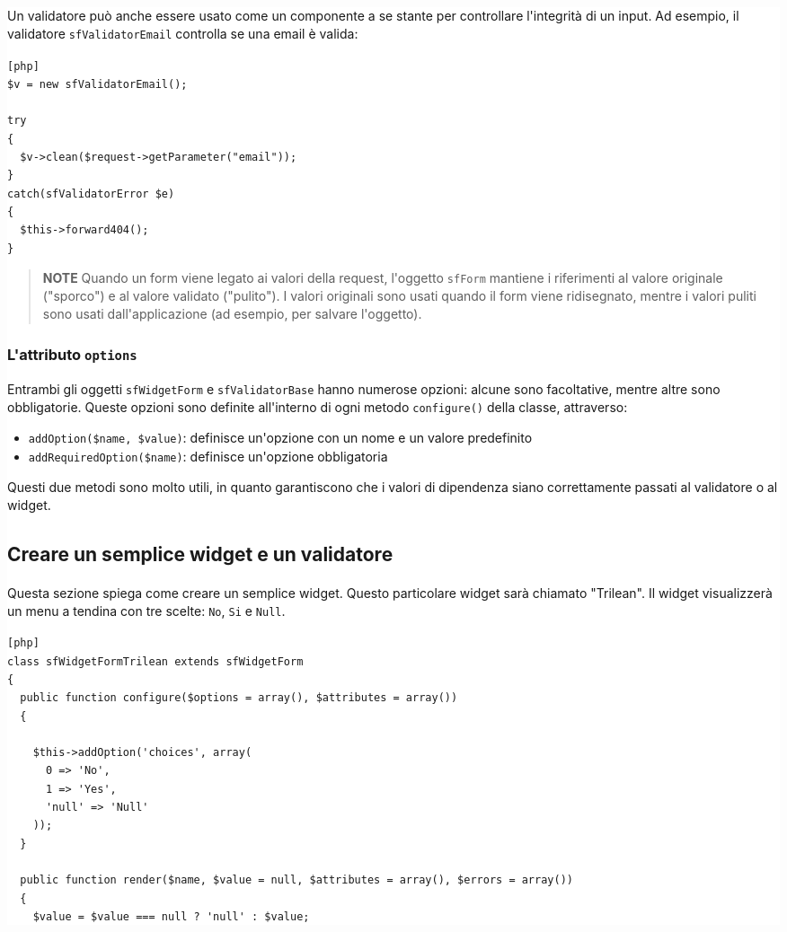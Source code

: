 Un validatore può anche essere usato come un componente a se stante per controllare
l'integrità di un input. Ad esempio, il validatore `sfValidatorEmail` controlla
se una email è valida:

    [php]
    $v = new sfValidatorEmail();

    try
    {
      $v->clean($request->getParameter("email"));
    }
    catch(sfValidatorError $e)
    {
      $this->forward404();
    }

>**NOTE**
>Quando un form viene legato ai valori della request, l'oggetto `sfForm` mantiene
>i riferimenti al valore originale ("sporco") e al valore validato ("pulito").
>I valori originali sono usati quando il form viene ridisegnato, mentre i valori
>puliti sono usati dall'applicazione (ad esempio, per salvare l'oggetto).

### L'attributo `options`

Entrambi gli oggetti `sfWidgetForm` e `sfValidatorBase` hanno numerose opzioni:
alcune sono facoltative, mentre altre sono obbligatorie. Queste opzioni sono definite
all'interno di ogni metodo `configure()` della classe, attraverso: 

 * `addOption($name, $value)`: definisce un'opzione con un nome e un valore predefinito
 * `addRequiredOption($name)`: definisce un'opzione obbligatoria

Questi due metodi sono molto utili, in quanto garantiscono che i valori di
dipendenza siano correttamente passati al validatore o al widget.

Creare un semplice widget e un validatore
-----------------------------------------

Questa sezione spiega come creare un semplice widget. Questo particolare widget
sarà chiamato "Trilean". Il widget visualizzerà un menu a tendina con tre scelte:
`No`, `Si` e `Null`.

    [php]
    class sfWidgetFormTrilean extends sfWidgetForm
    {
      public function configure($options = array(), $attributes = array())
      {

        $this->addOption('choices', array(
          0 => 'No',
          1 => 'Yes',
          'null' => 'Null'
        ));
      }

      public function render($name, $value = null, $attributes = array(), $errors = array())
      {
        $value = $value === null ? 'null' : $value;
